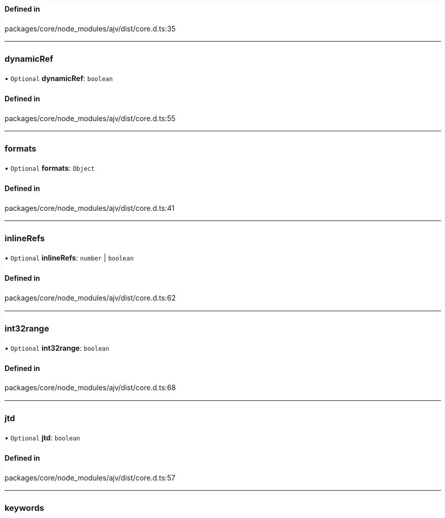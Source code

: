 #### Defined in

packages/core/node_modules/ajv/dist/core.d.ts:35

___

### dynamicRef

• `Optional` **dynamicRef**: `boolean`

#### Defined in

packages/core/node_modules/ajv/dist/core.d.ts:55

___

### formats

• `Optional` **formats**: `Object`

#### Defined in

packages/core/node_modules/ajv/dist/core.d.ts:41

___

### inlineRefs

• `Optional` **inlineRefs**: `number` \| `boolean`

#### Defined in

packages/core/node_modules/ajv/dist/core.d.ts:62

___

### int32range

• `Optional` **int32range**: `boolean`

#### Defined in

packages/core/node_modules/ajv/dist/core.d.ts:68

___

### jtd

• `Optional` **jtd**: `boolean`

#### Defined in

packages/core/node_modules/ajv/dist/core.d.ts:57

___

### keywords
